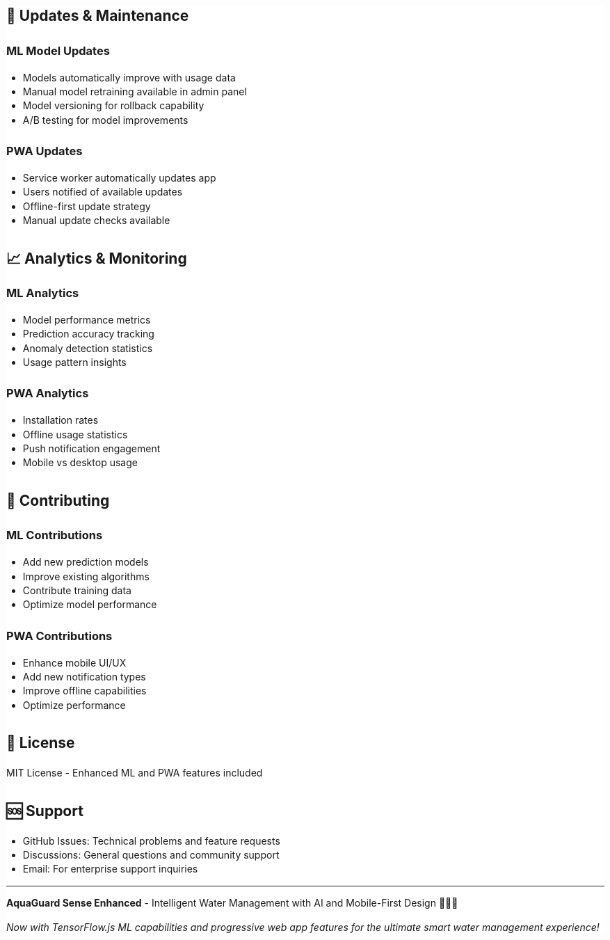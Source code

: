 ## 🔄 Updates & Maintenance

### ML Model Updates
- Models automatically improve with usage data
- Manual model retraining available in admin panel
- Model versioning for rollback capability
- A/B testing for model improvements

### PWA Updates
- Service worker automatically updates app
- Users notified of available updates
- Offline-first update strategy
- Manual update checks available

## 📈 Analytics & Monitoring

### ML Analytics
- Model performance metrics
- Prediction accuracy tracking
- Anomaly detection statistics
- Usage pattern insights

### PWA Analytics
- Installation rates
- Offline usage statistics  
- Push notification engagement
- Mobile vs desktop usage

## 🤝 Contributing

### ML Contributions
- Add new prediction models
- Improve existing algorithms
- Contribute training data
- Optimize model performance

### PWA Contributions
- Enhance mobile UI/UX
- Add new notification types
- Improve offline capabilities
- Optimize performance

## 📄 License
MIT License - Enhanced ML and PWA features included

## 🆘 Support
- GitHub Issues: Technical problems and feature requests
- Discussions: General questions and community support
- Email: For enterprise support inquiries

---

**AquaGuard Sense Enhanced** - Intelligent Water Management with AI and Mobile-First Design 🧠📱🚰

*Now with TensorFlow.js ML capabilities and progressive web app features for the ultimate smart water management experience!*
